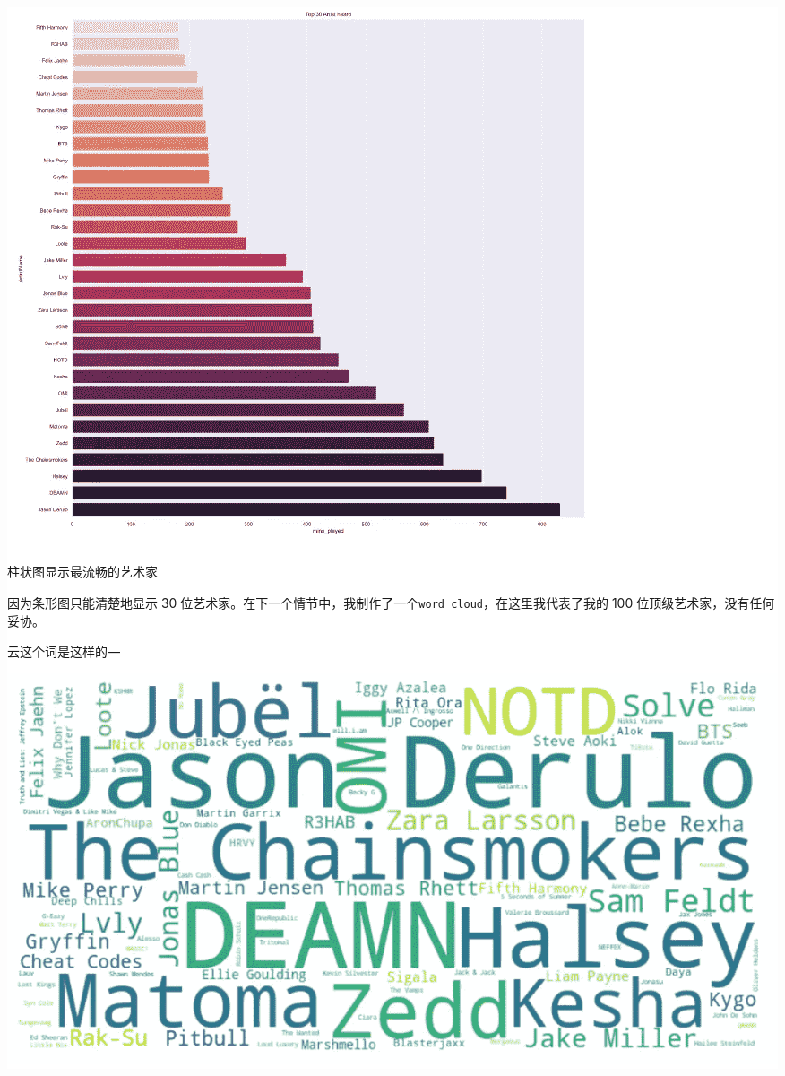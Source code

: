 ![](img/0455c0f6ea377978bcfbbd1712ebbd73.png)

柱状图显示最流畅的艺术家

因为条形图只能清楚地显示 30 位艺术家。在下一个情节中，我制作了一个`word cloud`，在这里我代表了我的 100 位顶级艺术家，没有任何妥协。

云这个词是这样的—

![](img/d10f0114d31fbfc2bfa46d7c3ee65497.png)
